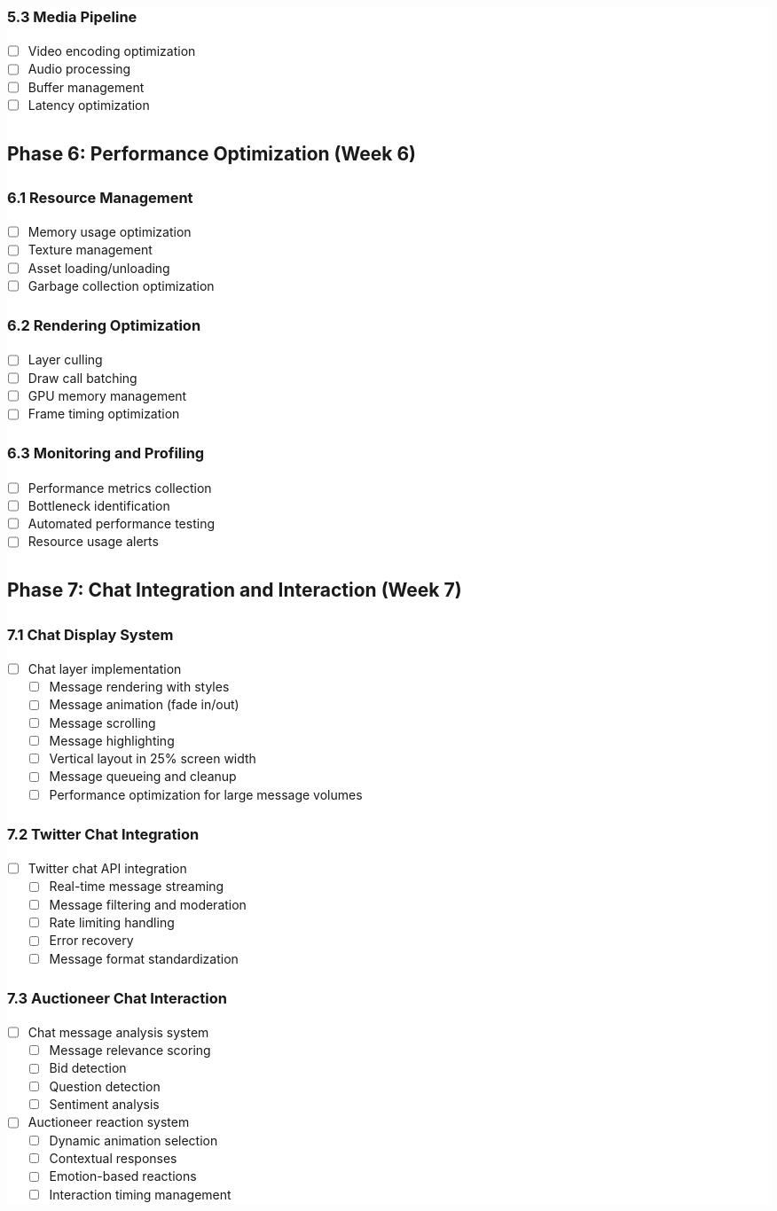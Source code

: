 ### 5.3 Media Pipeline
- [ ] Video encoding optimization
- [ ] Audio processing
- [ ] Buffer management
- [ ] Latency optimization

## Phase 6: Performance Optimization (Week 6)

### 6.1 Resource Management
- [ ] Memory usage optimization
- [ ] Texture management
- [ ] Asset loading/unloading
- [ ] Garbage collection optimization

### 6.2 Rendering Optimization
- [ ] Layer culling
- [ ] Draw call batching
- [ ] GPU memory management
- [ ] Frame timing optimization

### 6.3 Monitoring and Profiling
- [ ] Performance metrics collection
- [ ] Bottleneck identification
- [ ] Automated performance testing
- [ ] Resource usage alerts

## Phase 7: Chat Integration and Interaction (Week 7)

### 7.1 Chat Display System
- [ ] Chat layer implementation
  - [ ] Message rendering with styles
  - [ ] Message animation (fade in/out)
  - [ ] Message scrolling
  - [ ] Message highlighting
  - [ ] Vertical layout in 25% screen width
  - [ ] Message queueing and cleanup
  - [ ] Performance optimization for large message volumes

### 7.2 Twitter Chat Integration
- [ ] Twitter chat API integration
  - [ ] Real-time message streaming
  - [ ] Message filtering and moderation
  - [ ] Rate limiting handling
  - [ ] Error recovery
  - [ ] Message format standardization

### 7.3 Auctioneer Chat Interaction
- [ ] Chat message analysis system
  - [ ] Message relevance scoring
  - [ ] Bid detection
  - [ ] Question detection
  - [ ] Sentiment analysis
- [ ] Auctioneer reaction system
  - [ ] Dynamic animation selection
  - [ ] Contextual responses
  - [ ] Emotion-based reactions
  - [ ] Interaction timing management
